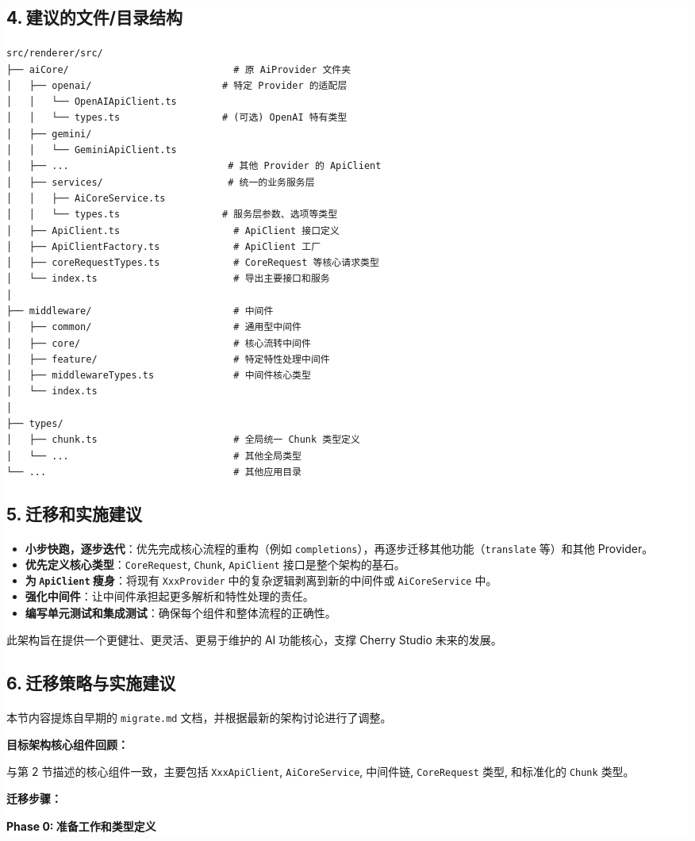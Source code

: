 ## 4. 建议的文件/目录结构

```
src/renderer/src/
├── aiCore/                             # 原 AiProvider 文件夹
│   ├── openai/                       # 特定 Provider 的适配层
│   │   └── OpenAIApiClient.ts
│   │   └── types.ts                  # (可选) OpenAI 特有类型
│   ├── gemini/
│   │   └── GeminiApiClient.ts
│   ├── ...                            # 其他 Provider 的 ApiClient
│   ├── services/                      # 统一的业务服务层
│   │   ├── AiCoreService.ts
│   │   └── types.ts                  # 服务层参数、选项等类型
│   ├── ApiClient.ts                    # ApiClient 接口定义
│   ├── ApiClientFactory.ts             # ApiClient 工厂
│   ├── coreRequestTypes.ts             # CoreRequest 等核心请求类型
│   └── index.ts                        # 导出主要接口和服务
│
├── middleware/                         # 中间件
│   ├── common/                         # 通用型中间件
│   ├── core/                           # 核心流转中间件
│   ├── feature/                        # 特定特性处理中间件
│   ├── middlewareTypes.ts              # 中间件核心类型
│   └── index.ts
│
├── types/
│   ├── chunk.ts                        # 全局统一 Chunk 类型定义
│   └── ...                             # 其他全局类型
└── ...                                 # 其他应用目录
```

## 5. 迁移和实施建议

- **小步快跑，逐步迭代**：优先完成核心流程的重构（例如 `completions`），再逐步迁移其他功能（`translate` 等）和其他 Provider。
- **优先定义核心类型**：`CoreRequest`, `Chunk`, `ApiClient` 接口是整个架构的基石。
- **为 `ApiClient` 瘦身**：将现有 `XxxProvider` 中的复杂逻辑剥离到新的中间件或 `AiCoreService` 中。
- **强化中间件**：让中间件承担起更多解析和特性处理的责任。
- **编写单元测试和集成测试**：确保每个组件和整体流程的正确性。

此架构旨在提供一个更健壮、更灵活、更易于维护的 AI 功能核心，支撑 Cherry Studio 未来的发展。

## 6. 迁移策略与实施建议

本节内容提炼自早期的 `migrate.md` 文档，并根据最新的架构讨论进行了调整。

**目标架构核心组件回顾：**

与第 2 节描述的核心组件一致，主要包括 `XxxApiClient`, `AiCoreService`, 中间件链, `CoreRequest` 类型, 和标准化的 `Chunk` 类型。

**迁移步骤：**

**Phase 0: 准备工作和类型定义**
